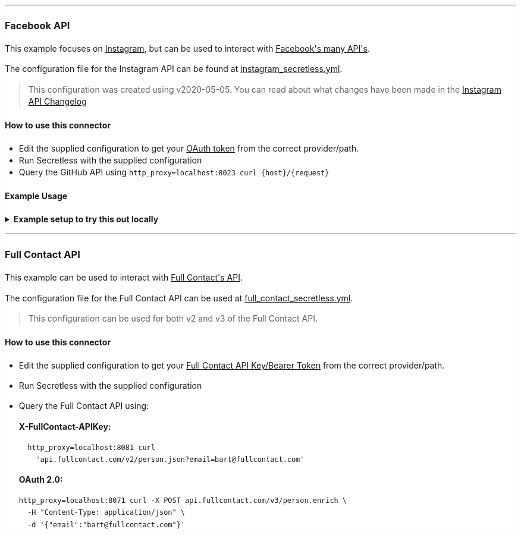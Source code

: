 ___

### Facebook API

This example focuses on [Instagram](https://developers.facebook.com/docs/instagram),
but can be used to interact with
[Facebook's many API's](https://developers.facebook.com/docs).

The configuration file for the Instagram API can be found at
[instagram_secretless.yml](./instagram_secretless.yml).

> This configuration was created using v2020-05-05. You can read about
what changes have been made in the
[Instagram API Changelog](https://developers.facebook.com/docs/instagram-api/changelog)

#### How to use this connector

* Edit the supplied configuration to get your
  [OAuth token](https://developers.facebook.com/docs/pages/access-tokens)
  from the correct provider/path.
* Run Secretless with the supplied configuration
* Query the GitHub API using `http_proxy=localhost:8023 curl {host}/{request}`

#### Example Usage

<details><summary><b>Example setup to try this out locally</b></summary></details>

___

### Full Contact API

This example can be used to interact with
[Full Contact's API](https://dashboard.fullcontact.com/api-ref).

The configuration file for the Full Contact API can be used at
[full_contact_secretless.yml](./full_contact_secretless.yml).

> This configuration can be used for both v2 and v3 of the Full Contact API.

#### How to use this connector

* Edit the supplied configuration to get your
[Full Contact API Key/Bearer Token](https://dashboard.fullcontact.com/)
from the correct provider/path.
* Run Secretless with the supplied configuration
* Query the Full Contact API using:

  **X-FullContact-APIKey:**
  ```
    http_proxy=localhost:8081 curl
      'api.fullcontact.com/v2/person.json?email=bart@fullcontact.com'
  ```

  **OAuth 2.0:**
  ```
  http_proxy=localhost:8071 curl -X POST api.fullcontact.com/v3/person.enrich \
    -H "Content-Type: application/json" \
    -d '{"email":"bart@fullcontact.com"}'
  ```

